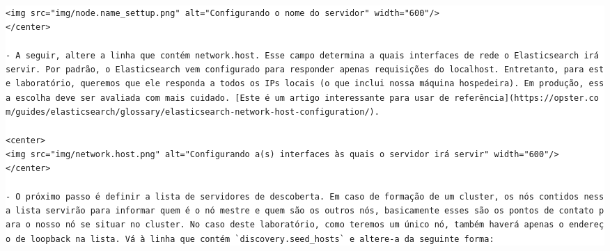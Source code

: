     <img src="img/node.name_settup.png" alt="Configurando o nome do servidor" width="600"/>
    </center>

    - A seguir, altere a linha que contém network.host. Esse campo determina a quais interfaces de rede o Elasticsearch irá servir. Por padrão, o Elasticsearch vem configurado para responder apenas requisições do localhost. Entretanto, para este laboratório, queremos que ele responda a todos os IPs locais (o que inclui nossa máquina hospedeira). Em produção, essa escolha deve ser avaliada com mais cuidado. [Este é um artigo interessante para usar de referência](https://opster.com/guides/elasticsearch/glossary/elasticsearch-network-host-configuration/).
   
    <center>
    <img src="img/network.host.png" alt="Configurando a(s) interfaces às quais o servidor irá servir" width="600"/>
    </center>

    - O próximo passo é definir a lista de servidores de descoberta. Em caso de formação de um cluster, os nós contidos nessa lista servirão para informar quem é o nó mestre e quem são os outros nós, basicamente esses são os pontos de contato para o nosso nó se situar no cluster. No caso deste laboratório, como teremos um único nó, também haverá apenas o endereço de loopback na lista. Vá à linha que contém `discovery.seed_hosts` e altere-a da seguinte forma:
    